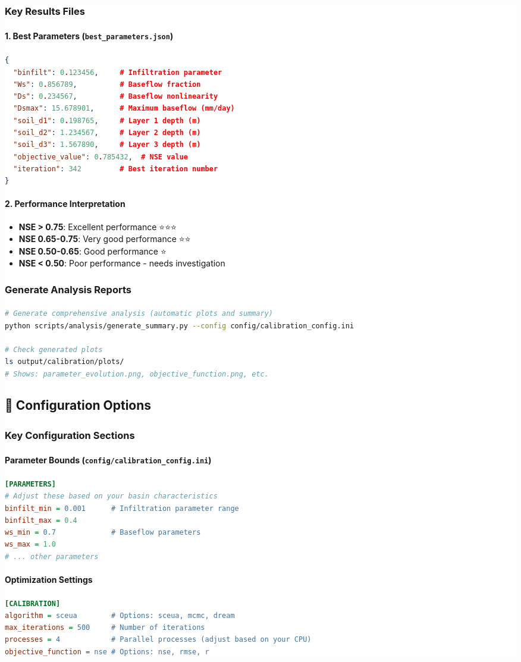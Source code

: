 ### Key Results Files

#### 1. Best Parameters (`best_parameters.json`)
```json
{
  "binfilt": 0.123456,     # Infiltration parameter
  "Ws": 0.856789,          # Baseflow fraction
  "Ds": 0.234567,          # Baseflow nonlinearity  
  "Dsmax": 15.678901,      # Maximum baseflow (mm/day)
  "soil_d1": 0.198765,     # Layer 1 depth (m)
  "soil_d2": 1.234567,     # Layer 2 depth (m)
  "soil_d3": 1.567890,     # Layer 3 depth (m)
  "objective_value": 0.785432,  # NSE value
  "iteration": 342         # Best iteration number
}
```

#### 2. Performance Interpretation
- **NSE > 0.75**: Excellent performance ⭐⭐⭐
- **NSE 0.65-0.75**: Very good performance ⭐⭐
- **NSE 0.50-0.65**: Good performance ⭐
- **NSE < 0.50**: Poor performance - needs investigation

### Generate Analysis Reports
```bash
# Generate comprehensive analysis (automatic plots and summary)
python scripts/analysis/generate_summary.py --config config/calibration_config.ini

# Check generated plots
ls output/calibration/plots/
# Shows: parameter_evolution.png, objective_function.png, etc.
```

## 🔧 Configuration Options

### Key Configuration Sections

#### Parameter Bounds (`config/calibration_config.ini`)
```ini
[PARAMETERS]
# Adjust these based on your basin characteristics
binfilt_min = 0.001      # Infiltration parameter range
binfilt_max = 0.4
ws_min = 0.7             # Baseflow parameters
ws_max = 1.0
# ... other parameters
```

#### Optimization Settings
```ini
[CALIBRATION]
algorithm = sceua        # Options: sceua, mcmc, dream
max_iterations = 500     # Number of iterations
processes = 4            # Parallel processes (adjust based on your CPU)
objective_function = nse # Options: nse, rmse, r
```
